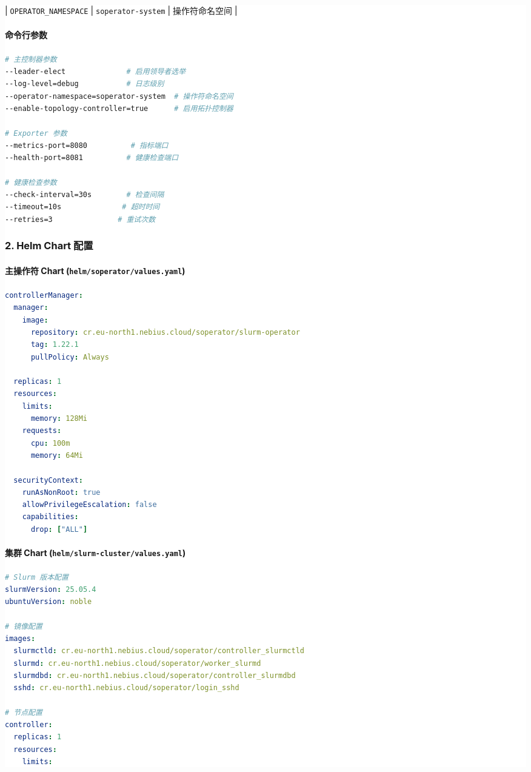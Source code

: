 | `OPERATOR_NAMESPACE` | `soperator-system` | 操作符命名空间 |

#### 命令行参数
```bash
# 主控制器参数
--leader-elect              # 启用领导者选举
--log-level=debug           # 日志级别
--operator-namespace=soperator-system  # 操作符命名空间
--enable-topology-controller=true      # 启用拓扑控制器

# Exporter 参数
--metrics-port=8080          # 指标端口
--health-port=8081          # 健康检查端口

# 健康检查参数
--check-interval=30s        # 检查间隔
--timeout=10s              # 超时时间
--retries=3               # 重试次数
```

### 2. Helm Chart 配置

#### 主操作符 Chart (`helm/soperator/values.yaml`)
```yaml
controllerManager:
  manager:
    image:
      repository: cr.eu-north1.nebius.cloud/soperator/slurm-operator
      tag: 1.22.1
      pullPolicy: Always

  replicas: 1
  resources:
    limits:
      memory: 128Mi
    requests:
      cpu: 100m
      memory: 64Mi

  securityContext:
    runAsNonRoot: true
    allowPrivilegeEscalation: false
    capabilities:
      drop: ["ALL"]
```

#### 集群 Chart (`helm/slurm-cluster/values.yaml`)
```yaml
# Slurm 版本配置
slurmVersion: 25.05.4
ubuntuVersion: noble

# 镜像配置
images:
  slurmctld: cr.eu-north1.nebius.cloud/soperator/controller_slurmctld
  slurmd: cr.eu-north1.nebius.cloud/soperator/worker_slurmd
  slurmdbd: cr.eu-north1.nebius.cloud/soperator/controller_slurmdbd
  sshd: cr.eu-north1.nebius.cloud/soperator/login_sshd

# 节点配置
controller:
  replicas: 1
  resources:
    limits:
```
